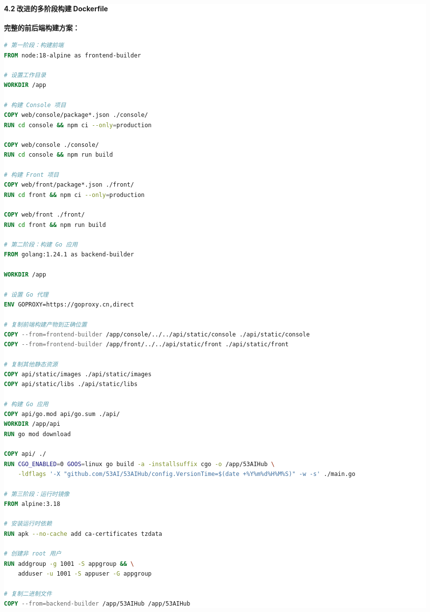 #### 4.2 改进的多阶段构建 Dockerfile

**完整的前后端构建方案：**

```dockerfile
# 第一阶段：构建前端
FROM node:18-alpine as frontend-builder

# 设置工作目录
WORKDIR /app

# 构建 Console 项目
COPY web/console/package*.json ./console/
RUN cd console && npm ci --only=production

COPY web/console ./console/
RUN cd console && npm run build

# 构建 Front 项目  
COPY web/front/package*.json ./front/
RUN cd front && npm ci --only=production

COPY web/front ./front/
RUN cd front && npm run build

# 第二阶段：构建 Go 应用
FROM golang:1.24.1 as backend-builder

WORKDIR /app

# 设置 Go 代理
ENV GOPROXY=https://goproxy.cn,direct

# 复制前端构建产物到正确位置
COPY --from=frontend-builder /app/console/../../api/static/console ./api/static/console
COPY --from=frontend-builder /app/front/../../api/static/front ./api/static/front

# 复制其他静态资源
COPY api/static/images ./api/static/images
COPY api/static/libs ./api/static/libs

# 构建 Go 应用
COPY api/go.mod api/go.sum ./api/
WORKDIR /app/api
RUN go mod download

COPY api/ ./
RUN CGO_ENABLED=0 GOOS=linux go build -a -installsuffix cgo -o /app/53AIHub \
    -ldflags '-X "github.com/53AI/53AIHub/config.VersionTime=$(date +%Y%m%d%H%M%S)" -w -s' ./main.go

# 第三阶段：运行时镜像
FROM alpine:3.18

# 安装运行时依赖
RUN apk --no-cache add ca-certificates tzdata

# 创建非 root 用户
RUN addgroup -g 1001 -S appgroup && \
    adduser -u 1001 -S appuser -G appgroup

# 复制二进制文件
COPY --from=backend-builder /app/53AIHub /app/53AIHub

```